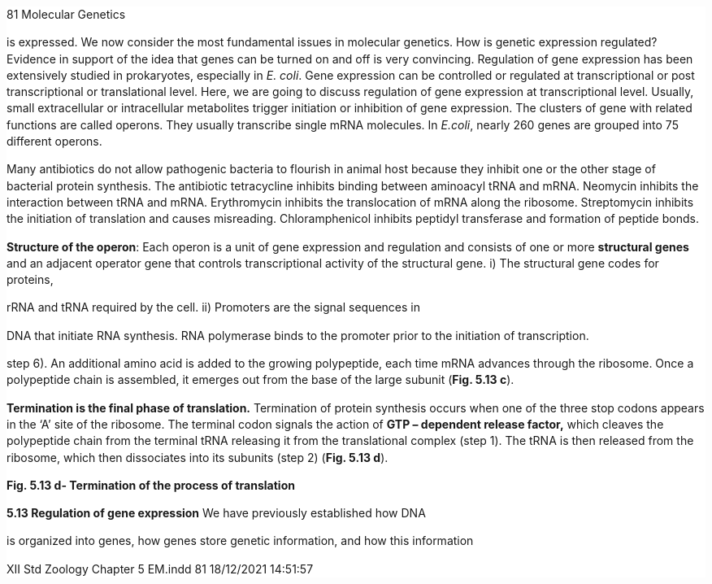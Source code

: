 
81 Molecular Genetics

is expressed. We now consider the most fundamental issues in molecular genetics. How is genetic expression regulated? Evidence in support of the idea that genes can be turned on and off is very convincing. Regulation of gene expression has been extensively studied in prokaryotes, especially in _E. coli_. Gene expression can be controlled or regulated at transcriptional or post transcriptional or translational level. Here, we are going to discuss regulation of gene expression at transcriptional level. Usually, small extracellular or intracellular metabolites trigger initiation or inhibition of gene expression. The clusters of gene with related functions are called operons. They usually transcribe single mRNA molecules. In _E.coli_, nearly 260 genes are grouped into 75 different operons.

Many antibiotics do not allow pathogenic bacteria to flourish in animal host because they inhibit one or the other stage of bacterial protein synthesis. The antibiotic tetracycline inhibits binding between aminoacyl tRNA and mRNA. Neomycin inhibits the interaction between tRNA and mRNA. Erythromycin inhibits the translocation of mRNA along the ribosome. Streptomycin inhibits the initiation of translation and causes misreading. Chloramphenicol inhibits peptidyl transferase and formation of peptide bonds.

**Structure of the operon**: Each operon is a unit of gene expression and regulation and consists of one or more **structural genes** and an adjacent operator gene that controls transcriptional activity of the structural gene. i) The structural gene codes for proteins,

rRNA and tRNA required by the cell. ii) Promoters are the signal sequences in

DNA that initiate RNA synthesis. RNA polymerase binds to the promoter prior to the initiation of transcription.

step 6). An additional amino acid is added to the growing polypeptide, each time mRNA advances through the ribosome. Once a polypeptide chain is assembled, it emerges out from the base of the large subunit (**Fig. 5.13 c**).

**Termination is the final phase of translation.** Termination of protein synthesis occurs when one of the three stop codons appears in the ‘A’ site of the ribosome. The terminal codon signals the action of **GTP – dependent release factor,** which cleaves the polypeptide chain from the terminal tRNA releasing it from the translational complex (step 1). The tRNA is then released from the ribosome, which then dissociates into its subunits (step 2) (**Fig. 5.13 d**).

**Fig. 5.13 d- Termination of the process of translation**

**5.13 Regulation of gene expression** We have previously established how DNA

is organized into genes, how genes store genetic information, and how this information

XII Std Zoology Chapter 5 EM.indd 81 18/12/2021 14:51:57


